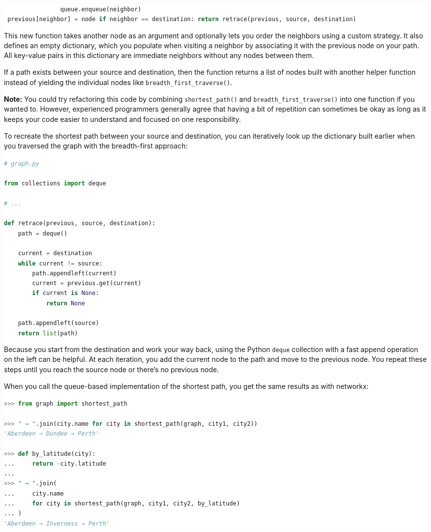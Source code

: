 ```py
                queue.enqueue(neighbor)
 previous[neighbor] = node if neighbor == destination: return retrace(previous, source, destination)
```

This new function takes another node as an argument and optionally lets you order the neighbors using a custom strategy. It also defines an empty dictionary, which you populate when visiting a neighbor by associating it with the previous node on your path. All key-value pairs in this dictionary are immediate neighbors without any nodes between them.

If a path exists between your source and destination, then the function returns a list of nodes built with another helper function instead of yielding the individual nodes like `breadth_first_traverse()`.

**Note:** You could try refactoring this code by combining `shortest_path()` and `breadth_first_traverse()` into one function if you wanted to. However, experienced programmers generally agree that having a bit of repetition can sometimes be okay as long as it keeps your code easier to understand and focused on one responsibility.

To recreate the shortest path between your source and destination, you can iteratively look up the dictionary built earlier when you traversed the graph with the breadth-first approach:

```py
# graph.py

from collections import deque

# ...

def retrace(previous, source, destination):
    path = deque()

    current = destination
    while current != source:
        path.appendleft(current)
        current = previous.get(current)
        if current is None:
            return None

    path.appendleft(source)
    return list(path)
```

Because you start from the destination and work your way back, using the Python `deque` collection with a fast append operation on the left can be helpful. At each iteration, you add the current node to the path and move to the previous node. You repeat these steps until you reach the source node or there’s no previous node.

When you call the queue-based implementation of the shortest path, you get the same results as with networkx:

```py
>>> from graph import shortest_path

>>> " → ".join(city.name for city in shortest_path(graph, city1, city2))
'Aberdeen → Dundee → Perth'

>>> def by_latitude(city):
...     return -city.latitude
...
>>> " → ".join(
...     city.name
...     for city in shortest_path(graph, city1, city2, by_latitude)
... )
'Aberdeen → Inverness → Perth'
```
